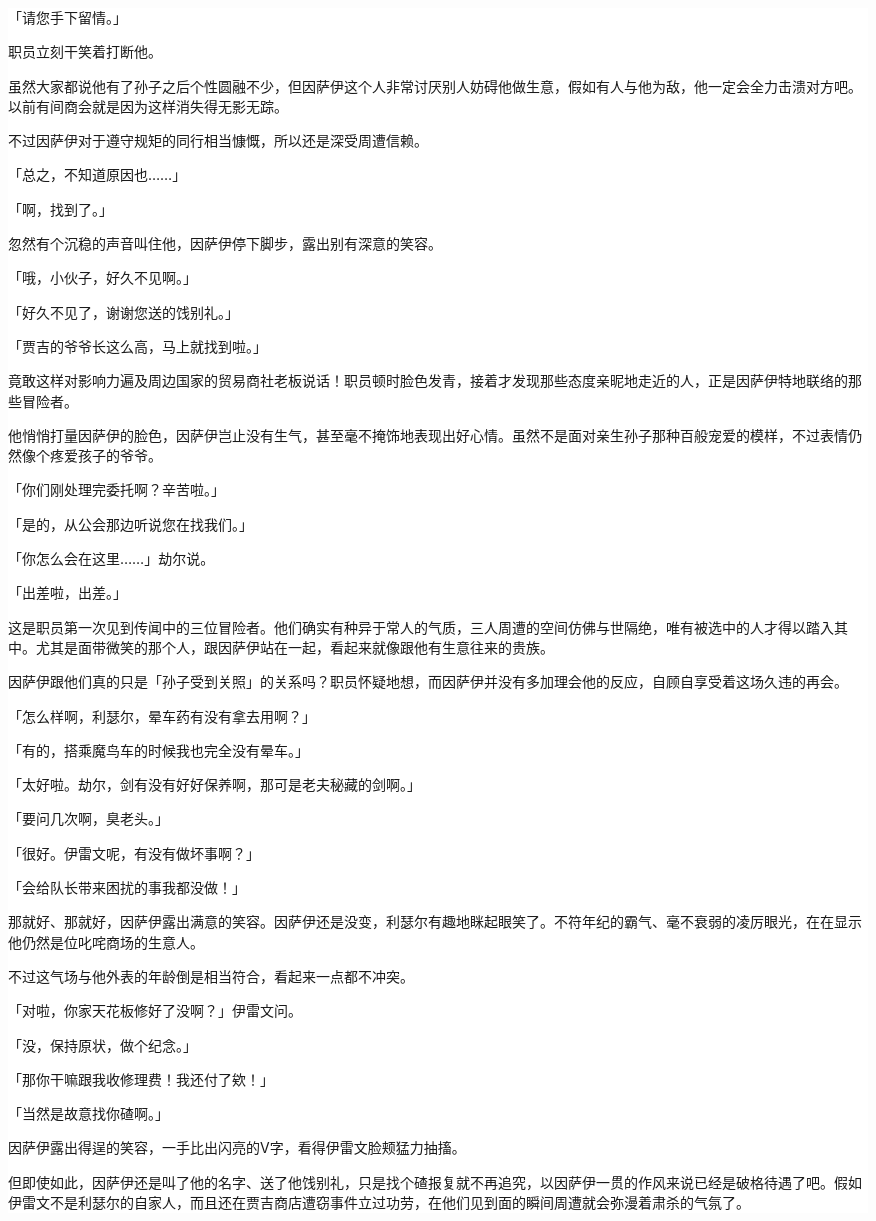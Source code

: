 「请您手下留情。」

职员立刻干笑着打断他。

虽然大家都说他有了孙子之后个性圆融不少，但因萨伊这个人非常讨厌别人妨碍他做生意，假如有人与他为敌，他一定会全力击溃对方吧。以前有间商会就是因为这样消失得无影无踪。

不过因萨伊对于遵守规矩的同行相当慷慨，所以还是深受周遭信赖。

「总之，不知道原因也……」

「啊，找到了。」

忽然有个沉稳的声音叫住他，因萨伊停下脚步，露出别有深意的笑容。

「哦，小伙子，好久不见啊。」

「好久不见了，谢谢您送的饯别礼。」

「贾吉的爷爷长这么高，马上就找到啦。」

竟敢这样对影响力遍及周边国家的贸易商社老板说话！职员顿时脸色发青，接着才发现那些态度亲昵地走近的人，正是因萨伊特地联络的那些冒险者。

他悄悄打量因萨伊的脸色，因萨伊岂止没有生气，甚至毫不掩饰地表现出好心情。虽然不是面对亲生孙子那种百般宠爱的模样，不过表情仍然像个疼爱孩子的爷爷。

「你们刚处理完委托啊？辛苦啦。」

「是的，从公会那边听说您在找我们。」

「你怎么会在这里……」劫尔说。

「出差啦，出差。」

这是职员第一次见到传闻中的三位冒险者。他们确实有种异于常人的气质，三人周遭的空间仿佛与世隔绝，唯有被选中的人才得以踏入其中。尤其是面带微笑的那个人，跟因萨伊站在一起，看起来就像跟他有生意往来的贵族。

因萨伊跟他们真的只是「孙子受到关照」的关系吗？职员怀疑地想，而因萨伊并没有多加理会他的反应，自顾自享受着这场久违的再会。

「怎么样啊，利瑟尔，晕车药有没有拿去用啊？」

「有的，搭乘魔鸟车的时候我也完全没有晕车。」

「太好啦。劫尔，剑有没有好好保养啊，那可是老夫秘藏的剑啊。」

「要问几次啊，臭老头。」

「很好。伊雷文呢，有没有做坏事啊？」

「会给队长带来困扰的事我都没做！」

那就好、那就好，因萨伊露出满意的笑容。因萨伊还是没变，利瑟尔有趣地眯起眼笑了。不符年纪的霸气、毫不衰弱的凌厉眼光，在在显示他仍然是位叱咤商场的生意人。

不过这气场与他外表的年龄倒是相当符合，看起来一点都不冲突。

「对啦，你家天花板修好了没啊？」伊雷文问。

「没，保持原状，做个纪念。」

「那你干嘛跟我收修理费！我还付了欸！」

「当然是故意找你碴啊。」

因萨伊露出得逞的笑容，一手比出闪亮的V字，看得伊雷文脸颊猛力抽搐。

但即使如此，因萨伊还是叫了他的名字、送了他饯别礼，只是找个碴报复就不再追究，以因萨伊一贯的作风来说已经是破格待遇了吧。假如伊雷文不是利瑟尔的自家人，而且还在贾吉商店遭窃事件立过功劳，在他们见到面的瞬间周遭就会弥漫着肃杀的气氛了。
